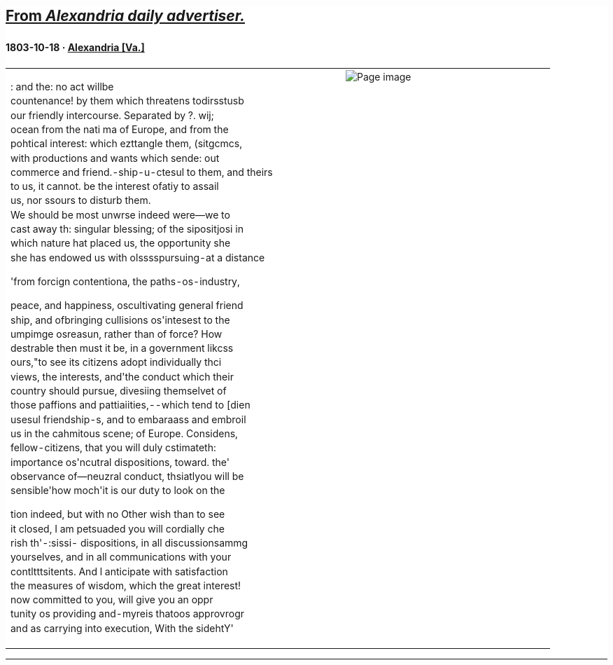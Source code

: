 
## [From _Alexandria daily advertiser._](https://www.loc.gov/resource/sn84024012/1803-10-18/ed-1/?sp=2)

#### 1803-10-18 &middot; [Alexandria [Va.]](http://dbpedia.org/resource/Alexandria%2C_Virginia)

<table style="width: 100%;"><tr><td style="width: 50%">

: and the: no act willbe  
countenance! by them which threatens todirsstusb  
our friendly intercourse. Separated by ?. wij;  
ocean from the nati ma of Europe, and from the  
pohtical interest: which ezttangle them, (sitgcmcs,  
with productions and wants which sende: out  
commerce and friend.-ship-u-ctesul to them, and theirs  
to us, it cannot. be the interest ofatiy to assail  
us, nor ssours to disturb them.  
We should be most unwrse indeed were—we to  
cast away th: singular blessing; of the sipositjosi in  
which nature hat placed us, the opportunity she  
she has endowed us with olsssspursuing-at a distance  
  
&#x27;from forcign contentiona, the paths-os-industry,  
  
peace, and happiness, oscultivating general friend­  
ship, and ofbringing cullisions os&#x27;intesest to the  
umpimge osreasun, rather than of force? How  
destrable then must it be, in a government likcss  
ours,&quot;to see its citizens adopt individually thci  
views, the interests, and&#x27;the conduct which their  
country should pursue, divesiing themselvet of  
those paffions and pattiaiities,--which tend to [dien  
usesul friendship-s, and to embaraass and embroil  
us in the cahmitous scene; of Europe. Considens,  
fellow-citizens, that you will duly cstimateth:  
importance os&#x27;ncutral dispositions, toward. the&#x27;  
observance of—neuzral conduct, thsiatlyou will be  
sensible&#x27;how moch&#x27;it is our duty to look on the  
  
tion indeed, but with no Other wish than to see  
it closed, I am petsuaded you will cordially che­  
rish th&#x27;-:sissi- dispositions, in all discussionsammg  
yourselves, and in all communications with your  
contltttsitents. And l anticipate with satisfaction  
the measures of wisdom, which the great interest!  
now committed to you, will give you an oppr­  
tunity os providing and-myreis thatoos approvrogr  
and as carrying into execution, With the sidehtY&#x27;
</td><td style="width: 50%; max-height: 75%; margin: auto; display: block;">
<img alt="Page image" src="https://tile.loc.gov/image-services/iiif/service:ndnp:vi:batch_vi_flyingsquirrels_ver03:data:sn84024012:00414216018:1803101801:0236/pct:76.99128343853322,52.20008853474989,22.17212704137862,28.103880773203482/!600,600/0/default.jpg"/>
</td>
</tr></table>

---